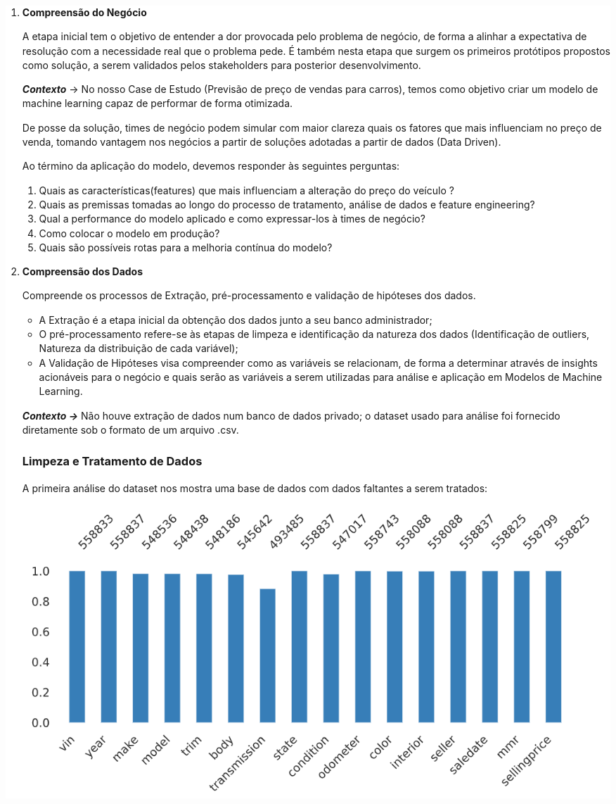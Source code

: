 1. **Compreensão do Negócio**
    
    A etapa inicial tem o objetivo de entender a dor provocada pelo problema de negócio, de forma a alinhar a expectativa de resolução com a necessidade real que o problema pede. É também nesta etapa que surgem os primeiros protótipos propostos como solução, a serem validados pelos stakeholders para posterior desenvolvimento.
    
    ***Contexto*** → No nosso Case de Estudo (Previsão de preço de vendas para carros), temos como objetivo criar um modelo de machine learning capaz de performar de forma otimizada.
    
    De posse da solução, times de negócio podem simular com maior clareza quais os fatores que mais influenciam no preço de venda, tomando vantagem nos negócios a partir de soluções adotadas a partir de dados (Data Driven).
    
    Ao término da aplicação do modelo, devemos responder às seguintes perguntas:
    
    1. Quais as características(features) que mais influenciam a alteração do preço do veículo ?
    2. Quais as premissas tomadas ao longo do processo de tratamento, análise de dados e feature engineering?
    3. Qual a performance do modelo aplicado e como expressar-los à times de negócio?
    4. Como colocar o modelo em produção?
    5. Quais são possíveis rotas para a melhoria contínua do modelo?
    
2. **Compreensão dos Dados**
    
    Compreende os processos de Extração, pré-processamento e validação de hipóteses dos dados.
    
    - A Extração é a etapa inicial da obtenção dos dados junto a seu banco administrador;
    - O pré-processamento refere-se às etapas de limpeza e identificação da natureza dos dados (Identificação de outliers, Natureza da distribuição de cada variável);
    - A Validação de Hipóteses visa compreender como as variáveis se relacionam, de forma a determinar através de insights acionáveis para o negócio e quais serão as variáveis a serem utilizadas para análise e aplicação em Modelos de Machine Learning.
    
    ***Contexto →*** Não houve extração de dados num banco de dados privado; o dataset usado para análise foi fornecido diretamente sob o formato de um arquivo .csv.
    
    ### Limpeza e Tratamento de Dados
    
    A primeira análise do dataset nos mostra uma base de dados com dados faltantes a serem tratados:
    
    ![Figura 2 - Representação gráfica da contagem total dos dados.](img/figura2.png)
    